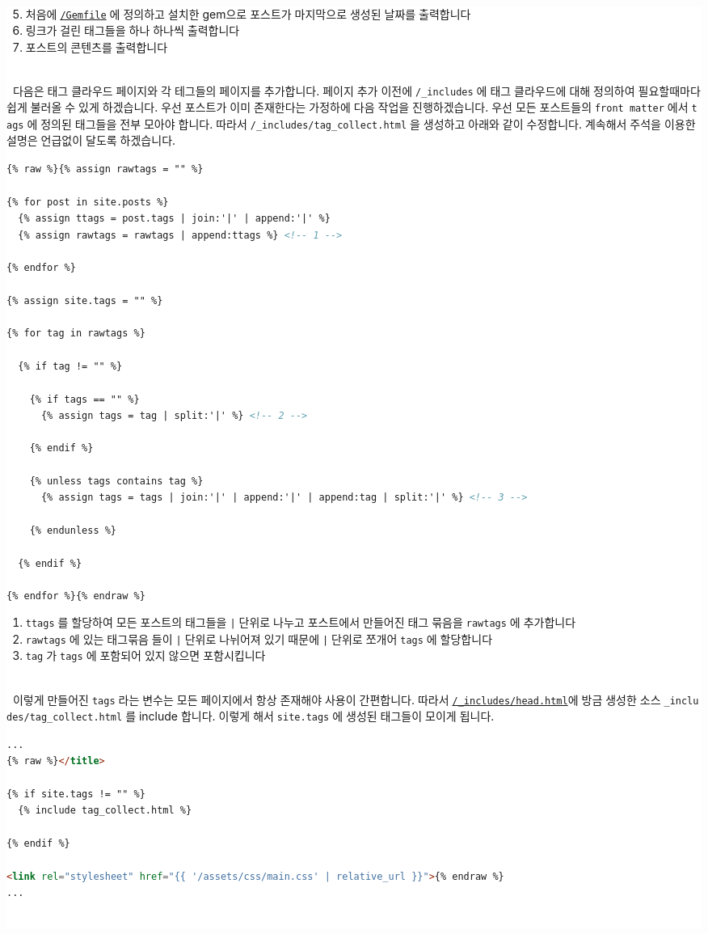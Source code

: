 5. 처음에 [``/Gemfile``](https://github.com/tareqdandachi/jekyll-shell-theme/blob/master/Gemfile) 에 정의하고 설치한 gem으로 포스트가 마지막으로 생성된 날짜를 출력합니다
6. 링크가 걸린 태그들을 하나 하나씩 출력합니다
7. 포스트의 콘텐츠를 출력합니다
<br><br>

&nbsp; 다음은 태그 클라우드 페이지와 각 테그들의 페이지를 추가합니다. 페이지 추가 이전에 ``/_includes`` 에 태그 클라우드에 대해 정의하여 필요할때마다 쉽게 불러올 수 있게 하겠습니다. 우선 포스트가 이미 존재한다는 가정하에 다음 작업을 진행하겠습니다. 우선 모든 포스트들의 ``front matter`` 에서 ``tags`` 에 정의된 태그들을 전부 모아야 합니다. 따라서 ``/_includes/tag_collect.html`` 을 생성하고 아래와 같이 수정합니다. 계속해서 주석을 이용한 설명은 언급없이 달도록 하겠습니다.

```html
{% raw %}{% assign rawtags = "" %}

{% for post in site.posts %}
  {% assign ttags = post.tags | join:'|' | append:'|' %}
  {% assign rawtags = rawtags | append:ttags %} <!-- 1 -->

{% endfor %}

{% assign site.tags = "" %}

{% for tag in rawtags %}

  {% if tag != "" %}

	{% if tags == "" %}
	  {% assign tags = tag | split:'|' %} <!-- 2 -->

	{% endif %}

	{% unless tags contains tag %}
	  {% assign tags = tags | join:'|' | append:'|' | append:tag | split:'|' %} <!-- 3 -->

	{% endunless %}

  {% endif %}

{% endfor %}{% endraw %}
```
1. ``ttags`` 를 할당하여 모든 포스트의 태그들을 ``|`` 단위로 나누고 포스트에서 만들어진 태그 묶음을 ``rawtags`` 에 추가합니다
2. ``rawtags`` 에 있는 태그묶음 들이 ``|`` 단위로 나뉘어져 있기 때문에 ``|`` 단위로 쪼개어 ``tags`` 에 할당합니다
3. ``tag`` 가 ``tags`` 에 포함되어 있지 않으면 포함시킵니다
<br><br>

&nbsp; 이렇게 만들어진 ``tags`` 라는 변수는 모든 페이지에서 항상 존재해야 사용이 간편합니다. 따라서 [``/_includes/head.html``](https://github.com/tareqdandachi/jekyll-shell-theme/blob/master/_includes/head.html)에 방금 생성한 소스 ``_includes/tag_collect.html`` 를 include 합니다. 이렇게 해서 ``site.tags`` 에 생성된 태그들이 모이게 됩니다.

```html
...
{% raw %}</title>

{% if site.tags != "" %}
  {% include tag_collect.html %}

{% endif %}

<link rel="stylesheet" href="{{ '/assets/css/main.css' | relative_url }}">{% endraw %}
...
```
<br>
